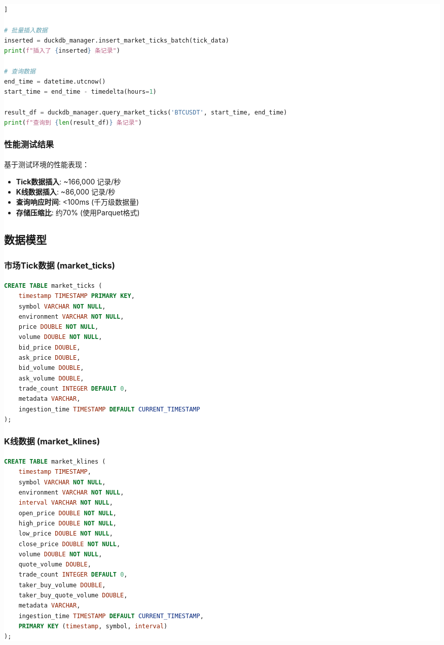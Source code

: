 ```python
]

# 批量插入数据
inserted = duckdb_manager.insert_market_ticks_batch(tick_data)
print(f"插入了 {inserted} 条记录")

# 查询数据
end_time = datetime.utcnow()
start_time = end_time - timedelta(hours=1)

result_df = duckdb_manager.query_market_ticks('BTCUSDT', start_time, end_time)
print(f"查询到 {len(result_df)} 条记录")
```

### 性能测试结果

基于测试环境的性能表现：

- **Tick数据插入**: ~166,000 记录/秒
- **K线数据插入**: ~86,000 记录/秒
- **查询响应时间**: <100ms (千万级数据量)
- **存储压缩比**: 约70% (使用Parquet格式)

## 数据模型

### 市场Tick数据 (market_ticks)
```sql
CREATE TABLE market_ticks (
    timestamp TIMESTAMP PRIMARY KEY,
    symbol VARCHAR NOT NULL,
    environment VARCHAR NOT NULL,
    price DOUBLE NOT NULL,
    volume DOUBLE NOT NULL,
    bid_price DOUBLE,
    ask_price DOUBLE,
    bid_volume DOUBLE,
    ask_volume DOUBLE,
    trade_count INTEGER DEFAULT 0,
    metadata VARCHAR,
    ingestion_time TIMESTAMP DEFAULT CURRENT_TIMESTAMP
);
```

### K线数据 (market_klines)
```sql
CREATE TABLE market_klines (
    timestamp TIMESTAMP,
    symbol VARCHAR NOT NULL,
    environment VARCHAR NOT NULL,
    interval VARCHAR NOT NULL,
    open_price DOUBLE NOT NULL,
    high_price DOUBLE NOT NULL,
    low_price DOUBLE NOT NULL,
    close_price DOUBLE NOT NULL,
    volume DOUBLE NOT NULL,
    quote_volume DOUBLE,
    trade_count INTEGER DEFAULT 0,
    taker_buy_volume DOUBLE,
    taker_buy_quote_volume DOUBLE,
    metadata VARCHAR,
    ingestion_time TIMESTAMP DEFAULT CURRENT_TIMESTAMP,
    PRIMARY KEY (timestamp, symbol, interval)
);
```